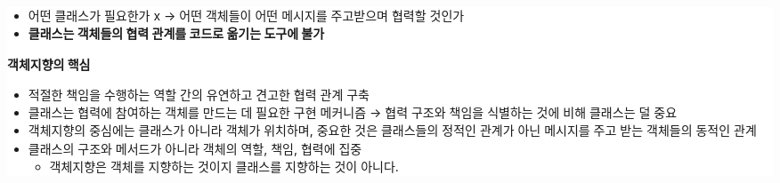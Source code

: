 * 어떤 클래스가 필요한가 x → 어떤 객체들이 어떤 메시지를 주고받으며 협력할 것인가
* **클래스는 객체들의 협력 관계를 코드로 옮기는 도구에 불가**

**객체지향의 핵심**

* 적절한 책임을 수행하는 역할 간의 유연하고 견고한 협력 관계 구축
* 클래스는 협력에 참여하는 객체를 만드는 데 필요한 구현 메커니즘 → 협력 구조와 책임을 식별하는 것에 비해 클래스는 덜 중요
* 객체지향의 중심에는 클래스가 아니라 객체가 위치하며, 중요한 것은 클래스들의 정적인 관계가 아닌 메시지를 주고 받는 객체들의 동적인 관계
* 클래스의 구조와 메서드가 아니라 객체의 역할, 책임, 협력에 집중
  * 객체지향은 객체를 지향하는 것이지 클래스를 지향하는 것이 아니다.

